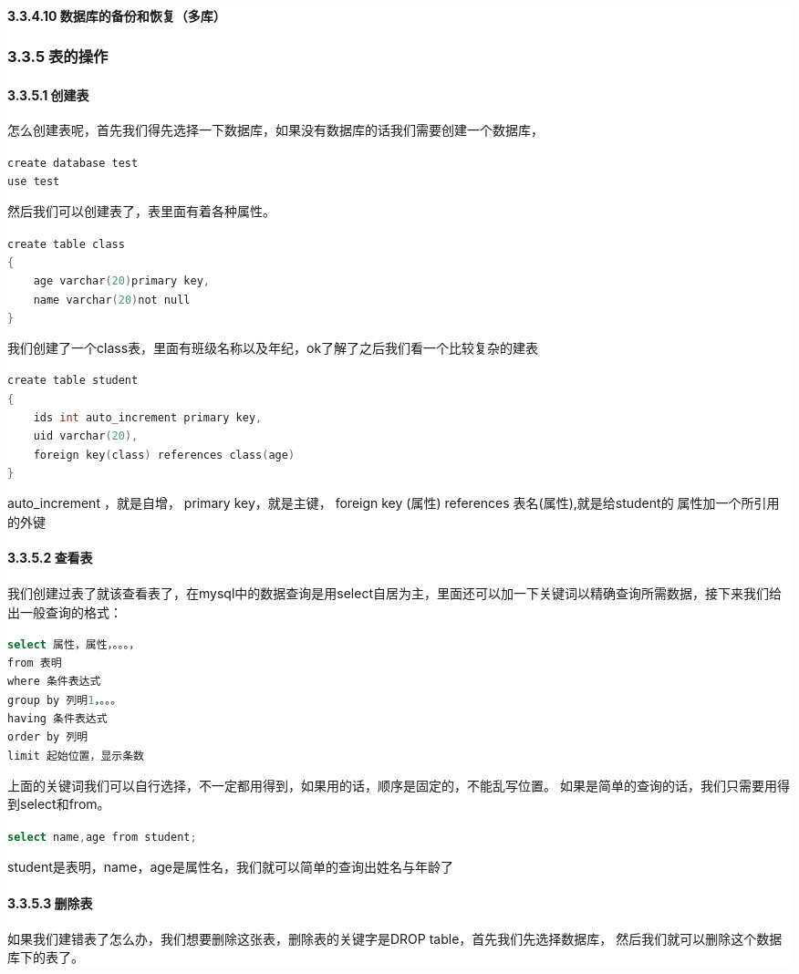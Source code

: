 #### 3.3.4.10 数据库的备份和恢复（多库）

### 3.3.5 表的操作

#### 3.3.5.1 创建表
怎么创建表呢，首先我们得先选择一下数据库，如果没有数据库的话我们需要创建一个数据库，
```go
create database test
use test
```

然后我们可以创建表了，表里面有着各种属性。
```go
create table class
{
    age varchar(20)primary key,
    name varchar(20)not null
}
```

我们创建了一个class表，里面有班级名称以及年纪，ok了解了之后我们看一个比较复杂的建表
```go
create table student
{
	ids int auto_increment primary key,
    uid varchar(20),
    foreign key(class) references class(age)
}
```
auto_increment ，就是自增，
primary key，就是主键，
foreign key (属性) references 表名(属性),就是给student的
属性加一个所引用的外键
#### 3.3.5.2 查看表
我们创建过表了就该查看表了，在mysql中的数据查询是用select自居为主，里面还可以加一下关键词以精确查询所需数据，接下来我们给出一般查询的格式：

```go
select 属性，属性，。。。，
from 表明
where 条件表达式
group by 列明1，。。。
having 条件表达式
order by 列明
limit 起始位置，显示条数
```
上面的关键词我们可以自行选择，不一定都用得到，如果用的话，顺序是固定的，不能乱写位置。
如果是简单的查询的话，我们只需要用得到select和from。

```go
select name,age from student;
```
student是表明，name，age是属性名，我们就可以简单的查询出姓名与年龄了
#### 3.3.5.3 删除表
如果我们建错表了怎么办，我们想要删除这张表，删除表的关键字是DROP table，首先我们先选择数据库，
然后我们就可以删除这个数据库下的表了。
